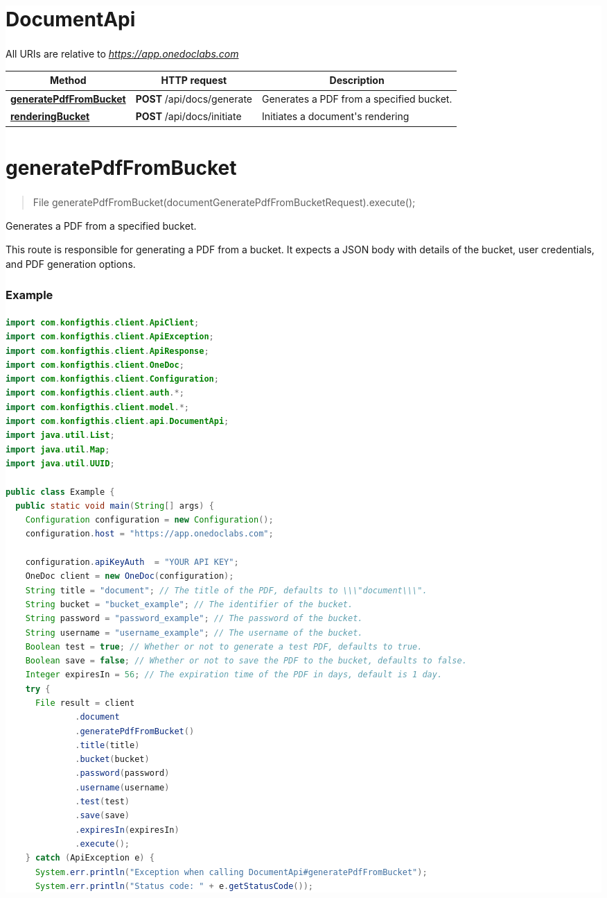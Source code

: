 # DocumentApi

All URIs are relative to *https://app.onedoclabs.com*

| Method | HTTP request | Description |
|------------- | ------------- | -------------|
| [**generatePdfFromBucket**](DocumentApi.md#generatePdfFromBucket) | **POST** /api/docs/generate | Generates a PDF from a specified bucket. |
| [**renderingBucket**](DocumentApi.md#renderingBucket) | **POST** /api/docs/initiate | Initiates a document&#39;s rendering |


<a name="generatePdfFromBucket"></a>
# **generatePdfFromBucket**
> File generatePdfFromBucket(documentGeneratePdfFromBucketRequest).execute();

Generates a PDF from a specified bucket.

This route is responsible for generating a PDF from a bucket.  It expects a JSON body with details of the bucket, user credentials, and PDF generation options.

### Example
```java
import com.konfigthis.client.ApiClient;
import com.konfigthis.client.ApiException;
import com.konfigthis.client.ApiResponse;
import com.konfigthis.client.OneDoc;
import com.konfigthis.client.Configuration;
import com.konfigthis.client.auth.*;
import com.konfigthis.client.model.*;
import com.konfigthis.client.api.DocumentApi;
import java.util.List;
import java.util.Map;
import java.util.UUID;

public class Example {
  public static void main(String[] args) {
    Configuration configuration = new Configuration();
    configuration.host = "https://app.onedoclabs.com";
    
    configuration.apiKeyAuth  = "YOUR API KEY";
    OneDoc client = new OneDoc(configuration);
    String title = "document"; // The title of the PDF, defaults to \\\"document\\\".
    String bucket = "bucket_example"; // The identifier of the bucket.
    String password = "password_example"; // The password of the bucket.
    String username = "username_example"; // The username of the bucket.
    Boolean test = true; // Whether or not to generate a test PDF, defaults to true.
    Boolean save = false; // Whether or not to save the PDF to the bucket, defaults to false.
    Integer expiresIn = 56; // The expiration time of the PDF in days, default is 1 day.
    try {
      File result = client
              .document
              .generatePdfFromBucket()
              .title(title)
              .bucket(bucket)
              .password(password)
              .username(username)
              .test(test)
              .save(save)
              .expiresIn(expiresIn)
              .execute();
    } catch (ApiException e) {
      System.err.println("Exception when calling DocumentApi#generatePdfFromBucket");
      System.err.println("Status code: " + e.getStatusCode());
```